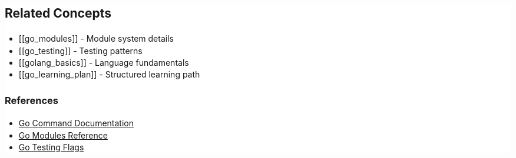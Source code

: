 ## Related Concepts

- [[go_modules]] - Module system details
- [[go_testing]] - Testing patterns
- [[golang_basics]] - Language fundamentals
- [[go_learning_plan]] - Structured learning path

### References

- [Go Command Documentation](https://pkg.go.dev/cmd/go)
- [Go Modules Reference](https://go.dev/ref/mod)
- [Go Testing Flags](https://pkg.go.dev/cmd/go#hdr-Testing_flags)

